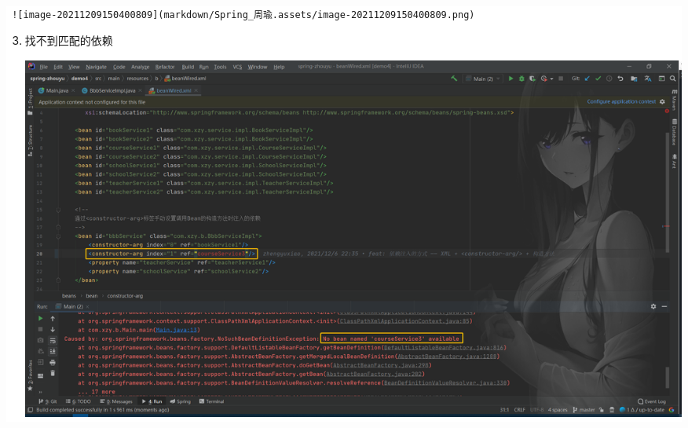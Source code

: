      ![image-20211209150400809](markdown/Spring_周瑜.assets/image-20211209150400809.png)

3.   找不到匹配的依赖

     ![image-20211209150438410](markdown/Spring_周瑜.assets/image-20211209150438410.png)
